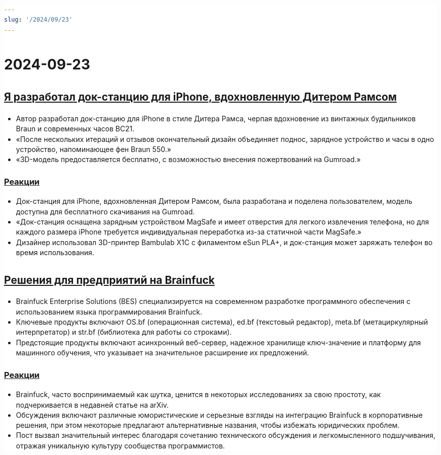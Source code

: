 ```yaml
---
slug: '/2024/09/23'
---
```


# 2024-09-23

## [Я разработал док-станцию для iPhone, вдохновленную Дитером Рамсом](https://arslan.io/2024/09/23/dieter-rams-inspired-iphone-dock/)

- Автор разработал док-станцию для iPhone в стиле Дитера Рамса, черпая вдохновение из винтажных будильников Braun и современных часов BC21.
- «После нескольких итераций и отзывов окончательный дизайн объединяет поднос, зарядное устройство и часы в одно устройство, напоминающее фен Braun 550.»
- «3D-модель предоставляется бесплатно, с возможностью внесения пожертвований на Gumroad.»

### [Реакции](https://news.ycombinator.com/item?id=41623467)

- Док-станция для iPhone, вдохновленная Дитером Рамсом, была разработана и поделена пользователем, модель доступна для бесплатного скачивания на Gumroad.
- «Док-станция оснащена зарядным устройством MagSafe и имеет отверстия для легкого извлечения телефона, но для каждого размера iPhone требуется индивидуальная переработка из-за статичной части MagSafe.»
- Дизайнер использовал 3D-принтер Bambulab X1C с филаментом eSun PLA+, и док-станция может заряжать телефон во время использования.

## [Решения для предприятий на Brainfuck](https://github.com/bf-enterprise-solutions)

- Brainfuck Enterprise Solutions (BES) специализируется на современном разработке программного обеспечения с использованием языка программирования Brainfuck.
- Ключевые продукты включают OS.bf (операционная система), ed.bf (текстовый редактор), meta.bf (метациркулярный интерпретатор) и str.bf (библиотека для работы со строками).
- Предстоящие продукты включают асинхронный веб-сервер, надежное хранилище ключ-значение и платформу для машинного обучения, что указывает на значительное расширение их предложений.

### [Реакции](https://news.ycombinator.com/item?id=41620198)

- Brainfuck, часто воспринимаемый как шутка, ценится в некоторых исследованиях за свою простоту, как подчеркивается в недавней статье на arXiv.
- Обсуждения включают различные юмористические и серьезные взгляды на интеграцию Brainfuck в корпоративные решения, при этом некоторые предлагают альтернативные названия, чтобы избежать юридических проблем.
- Пост вызвал значительный интерес благодаря сочетанию технического обсуждения и легкомысленного подшучивания, отражая уникальную культуру сообщества программистов.
